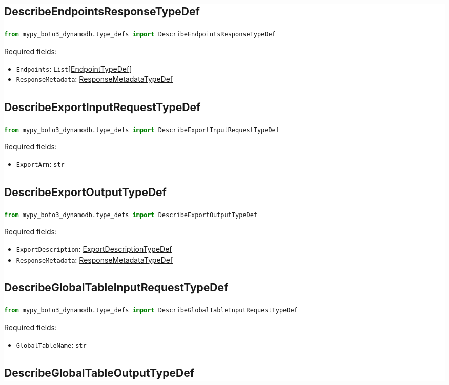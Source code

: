 <a id="describeendpointsresponsetypedef"></a>

## DescribeEndpointsResponseTypeDef

```python
from mypy_boto3_dynamodb.type_defs import DescribeEndpointsResponseTypeDef
```

Required fields:

- `Endpoints`: `List`\[[EndpointTypeDef](./type_defs.md#endpointtypedef)\]
- `ResponseMetadata`:
  [ResponseMetadataTypeDef](./type_defs.md#responsemetadatatypedef)

<a id="describeexportinputrequesttypedef"></a>

## DescribeExportInputRequestTypeDef

```python
from mypy_boto3_dynamodb.type_defs import DescribeExportInputRequestTypeDef
```

Required fields:

- `ExportArn`: `str`

<a id="describeexportoutputtypedef"></a>

## DescribeExportOutputTypeDef

```python
from mypy_boto3_dynamodb.type_defs import DescribeExportOutputTypeDef
```

Required fields:

- `ExportDescription`:
  [ExportDescriptionTypeDef](./type_defs.md#exportdescriptiontypedef)
- `ResponseMetadata`:
  [ResponseMetadataTypeDef](./type_defs.md#responsemetadatatypedef)

<a id="describeglobaltableinputrequesttypedef"></a>

## DescribeGlobalTableInputRequestTypeDef

```python
from mypy_boto3_dynamodb.type_defs import DescribeGlobalTableInputRequestTypeDef
```

Required fields:

- `GlobalTableName`: `str`

<a id="describeglobaltableoutputtypedef"></a>

## DescribeGlobalTableOutputTypeDef
